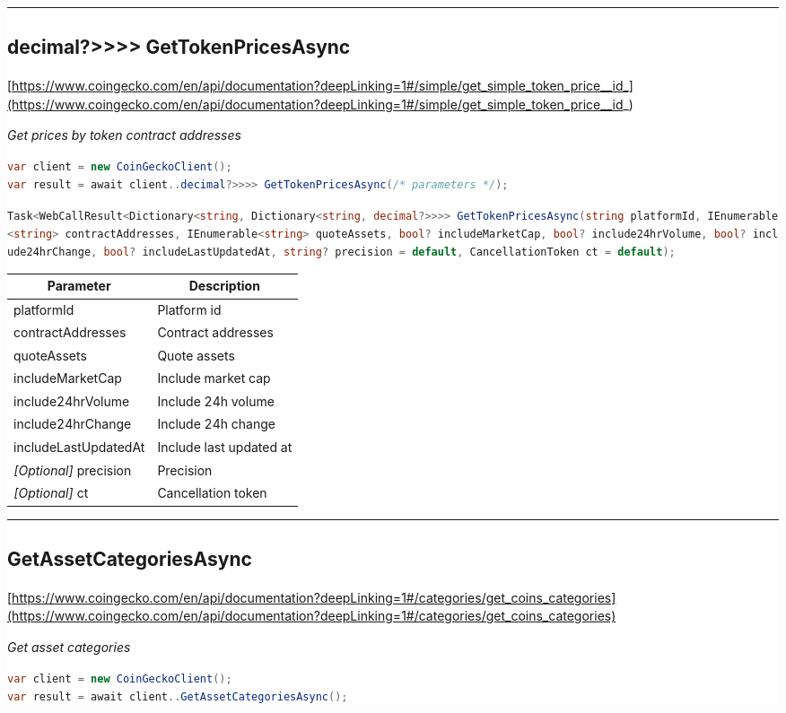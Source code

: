 ***

## decimal?>>>> GetTokenPricesAsync  

[https://www.coingecko.com/en/api/documentation?deepLinking=1#/simple/get_simple_token_price__id_](https://www.coingecko.com/en/api/documentation?deepLinking=1#/simple/get_simple_token_price__id_)  
<p>

*Get prices by token contract addresses*  

```csharp  
var client = new CoinGeckoClient();  
var result = await client..decimal?>>>> GetTokenPricesAsync(/* parameters */);  
```  

```csharp  
Task<WebCallResult<Dictionary<string, Dictionary<string, decimal?>>>> GetTokenPricesAsync(string platformId, IEnumerable<string> contractAddresses, IEnumerable<string> quoteAssets, bool? includeMarketCap, bool? include24hrVolume, bool? include24hrChange, bool? includeLastUpdatedAt, string? precision = default, CancellationToken ct = default);  
```  

|Parameter|Description|
|---|---|
|platformId|Platform id|
|contractAddresses|Contract addresses|
|quoteAssets|Quote assets|
|includeMarketCap|Include market cap|
|include24hrVolume|Include 24h volume|
|include24hrChange|Include 24h change|
|includeLastUpdatedAt|Include last updated at|
|_[Optional]_ precision|Precision|
|_[Optional]_ ct|Cancellation token|

</p>

***

## GetAssetCategoriesAsync  

[https://www.coingecko.com/en/api/documentation?deepLinking=1#/categories/get_coins_categories](https://www.coingecko.com/en/api/documentation?deepLinking=1#/categories/get_coins_categories)  
<p>

*Get asset categories*  

```csharp  
var client = new CoinGeckoClient();  
var result = await client..GetAssetCategoriesAsync();  
```  
